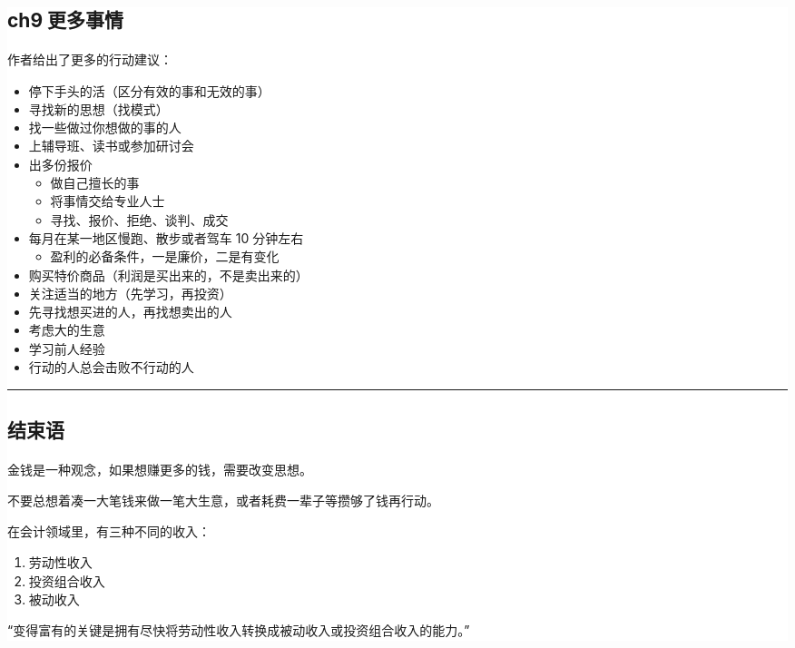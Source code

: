 
## ch9 更多事情

作者给出了更多的行动建议：

- 停下手头的活（区分有效的事和无效的事）
- 寻找新的思想（找模式）
- 找一些做过你想做的事的人
- 上辅导班、读书或参加研讨会
- 出多份报价
    + 做自己擅长的事
    + 将事情交给专业人士
    + 寻找、报价、拒绝、谈判、成交 
- 每月在某一地区慢跑、散步或者驾车 10 分钟左右
    + 盈利的必备条件，一是廉价，二是有变化
- 购买特价商品（利润是买出来的，不是卖出来的）
- 关注适当的地方（先学习，再投资）
- 先寻找想买进的人，再找想卖出的人
- 考虑大的生意
- 学习前人经验
- 行动的人总会击败不行动的人

---

## 结束语

金钱是一种观念，如果想赚更多的钱，需要改变思想。

不要总想着凑一大笔钱来做一笔大生意，或者耗费一辈子等攒够了钱再行动。

在会计领域里，有三种不同的收入：

1. 劳动性收入
2. 投资组合收入
3. 被动收入

“变得富有的关键是拥有尽快将劳动性收入转换成被动收入或投资组合收入的能力。”
